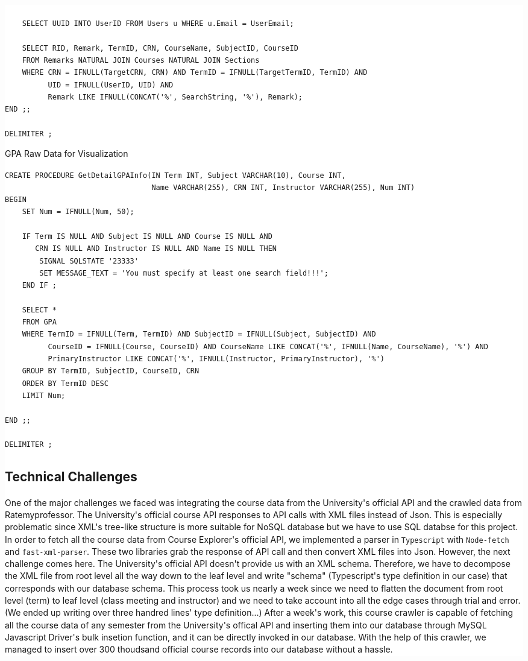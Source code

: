 ```mysql

    SELECT UUID INTO UserID FROM Users u WHERE u.Email = UserEmail;

    SELECT RID, Remark, TermID, CRN, CourseName, SubjectID, CourseID
    FROM Remarks NATURAL JOIN Courses NATURAL JOIN Sections
    WHERE CRN = IFNULL(TargetCRN, CRN) AND TermID = IFNULL(TargetTermID, TermID) AND
          UID = IFNULL(UserID, UID) AND
          Remark LIKE IFNULL(CONCAT('%', SearchString, '%'), Remark);
END ;;

DELIMITER ;
```

GPA Raw Data for Visualization
```mysql
CREATE PROCEDURE GetDetailGPAInfo(IN Term INT, Subject VARCHAR(10), Course INT,
                                  Name VARCHAR(255), CRN INT, Instructor VARCHAR(255), Num INT)
BEGIN
    SET Num = IFNULL(Num, 50);

    IF Term IS NULL AND Subject IS NULL AND Course IS NULL AND
       CRN IS NULL AND Instructor IS NULL AND Name IS NULL THEN
        SIGNAL SQLSTATE '23333'
        SET MESSAGE_TEXT = 'You must specify at least one search field!!!';
    END IF ;

    SELECT *
    FROM GPA
    WHERE TermID = IFNULL(Term, TermID) AND SubjectID = IFNULL(Subject, SubjectID) AND
          CourseID = IFNULL(Course, CourseID) AND CourseName LIKE CONCAT('%', IFNULL(Name, CourseName), '%') AND
          PrimaryInstructor LIKE CONCAT('%', IFNULL(Instructor, PrimaryInstructor), '%')
    GROUP BY TermID, SubjectID, CourseID, CRN
    ORDER BY TermID DESC
    LIMIT Num;

END ;;

DELIMITER ;
```
## Technical Challenges

One of the major challenges we faced was integrating the course data from the University's official API and the crawled data from Ratemyprofessor. The University's official course API responses to API calls with XML files instead of Json. This is especially problematic since XML's tree-like structure is more suitable for NoSQL database but we have to use SQL databse for this project. In order to fetch all the course data from Course Explorer's official API, we implemented a parser in `Typescript` with `Node-fetch` and `fast-xml-parser`. These two libraries grab the response of API call and then convert XML files into Json. However, the next challenge comes here. The University's official API doesn't provide us with an XML schema. Therefore, we have to decompose the XML file from root level all the way down to the leaf level and write "schema" (Typescript's type definition in our case) that corresponds with our database schema. This process took us nearly a week since we need to flatten the document from root level (term) to leaf level (class meeting and instructor) and we need to take account into all the edge cases through trial and error. (We ended up writing over three handred lines' type definition...) After a week's work, this course crawler is capable of fetching all the course data of any semester from the University's offical API and inserting them into our database through MySQL Javascript Driver's bulk insetion function, and it can be directly invoked in our database. With the help of this crawler, we managed to insert over 300 thoudsand official course records into our database without a hassle.
